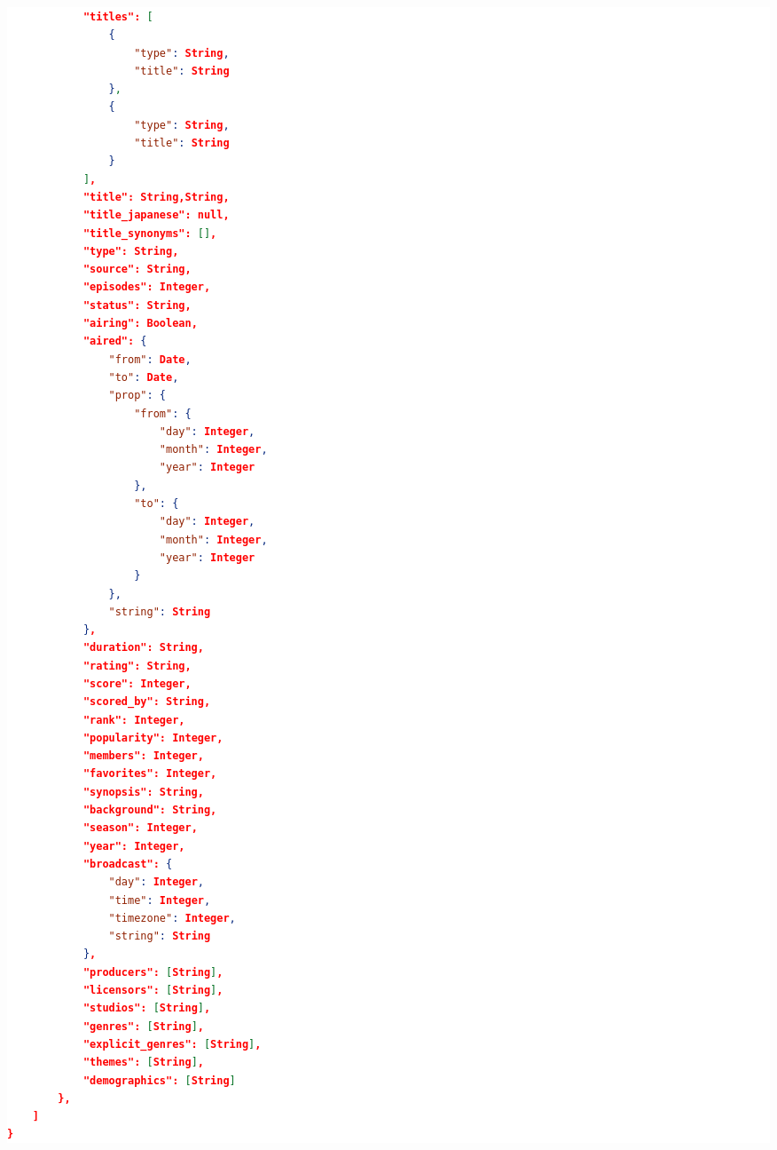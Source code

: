 ```json
            "titles": [
                {
                    "type": String,
                    "title": String
                },
                {
                    "type": String,
                    "title": String
                }
            ],
            "title": String,String,
            "title_japanese": null,
            "title_synonyms": [],
            "type": String,
            "source": String,
            "episodes": Integer,
            "status": String,
            "airing": Boolean,
            "aired": {
                "from": Date,
                "to": Date,
                "prop": {
                    "from": {
                        "day": Integer,
                        "month": Integer,
                        "year": Integer
                    },
                    "to": {
                        "day": Integer,
                        "month": Integer,
                        "year": Integer
                    }
                },
                "string": String
            },
            "duration": String,
            "rating": String,
            "score": Integer,
            "scored_by": String,
            "rank": Integer,
            "popularity": Integer,
            "members": Integer,
            "favorites": Integer,
            "synopsis": String,
            "background": String,
            "season": Integer,
            "year": Integer,
            "broadcast": {
                "day": Integer,
                "time": Integer,
                "timezone": Integer,
                "string": String
            },
            "producers": [String],
            "licensors": [String],
            "studios": [String],
            "genres": [String],
            "explicit_genres": [String],
            "themes": [String],
            "demographics": [String]
        },
    ]
}
```